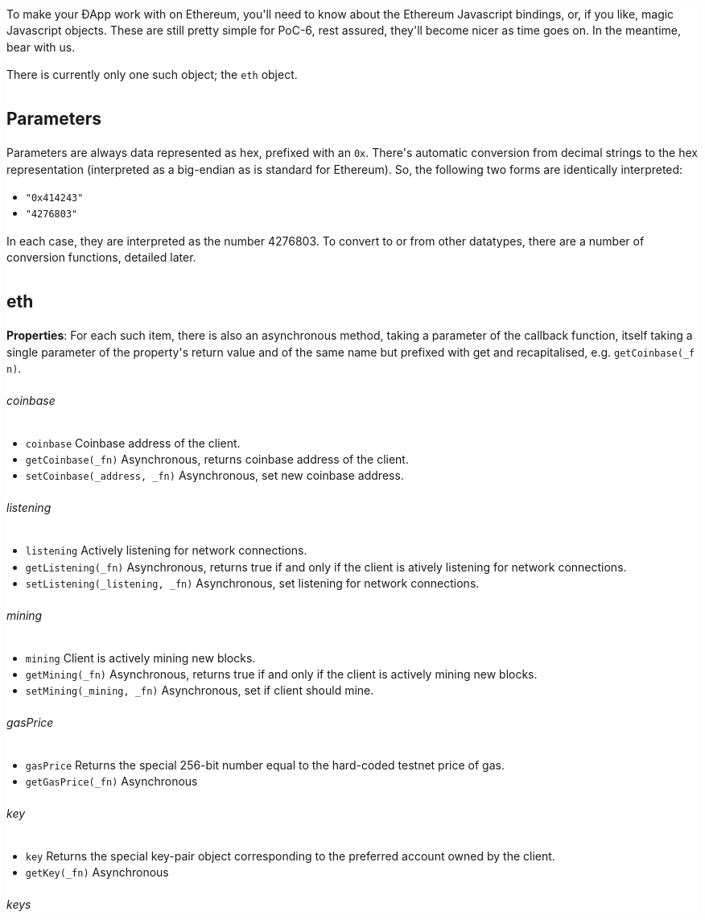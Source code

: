 To make your ÐApp work with on Ethereum, you'll need to know about the Ethereum Javascript bindings, or, if you like, magic Javascript objects. These are still pretty simple for PoC-6, rest assured, they'll become nicer as time goes on. In the meantime, bear with us.

There is currently only one such object; the `eth` object.

## Parameters

Parameters are always data represented as hex, prefixed with an `0x`. There's automatic conversion from decimal strings to the hex representation (interpreted as a big-endian as is standard for Ethereum). So, the following two forms are identically interpreted:

* `"0x414243"`
* `"4276803"`

In each case, they are interpreted as the number 4276803. To convert to or from other datatypes, there are a number of conversion functions, detailed later.

## eth

**Properties**: For each such item, there is also an asynchronous method, taking a parameter of the callback function, itself taking a single parameter of the property's return value and of the same name but prefixed with get and recapitalised, e.g. `getCoinbase(_fn)`.

###### coinbase
* `coinbase` Coinbase address of the client.
* `getCoinbase(_fn)` Asynchronous, returns coinbase address of the client.
* `setCoinbase(_address, _fn)` Asynchronous, set new coinbase address.

###### listening

* `listening` Actively listening for network connections.
* `getListening(_fn)` Asynchronous, returns true if and only if the client is atively listening for network connections.
* `setListening(_listening, _fn)` Asynchronous, set listening for network connections.

###### mining

* `mining` Client is actively mining new blocks.
* `getMining(_fn)` Asynchronous, returns true if and only if the client is actively mining new blocks.
* `setMining(_mining, _fn)` Asynchronous, set if client should mine.

###### gasPrice

* `gasPrice` Returns the special 256-bit number equal to the hard-coded testnet price of gas.
* `getGasPrice(_fn)` Asynchronous

###### key

* `key` Returns the special key-pair object corresponding to the preferred account owned by the client.
* `getKey(_fn)` Asynchronous

###### keys
